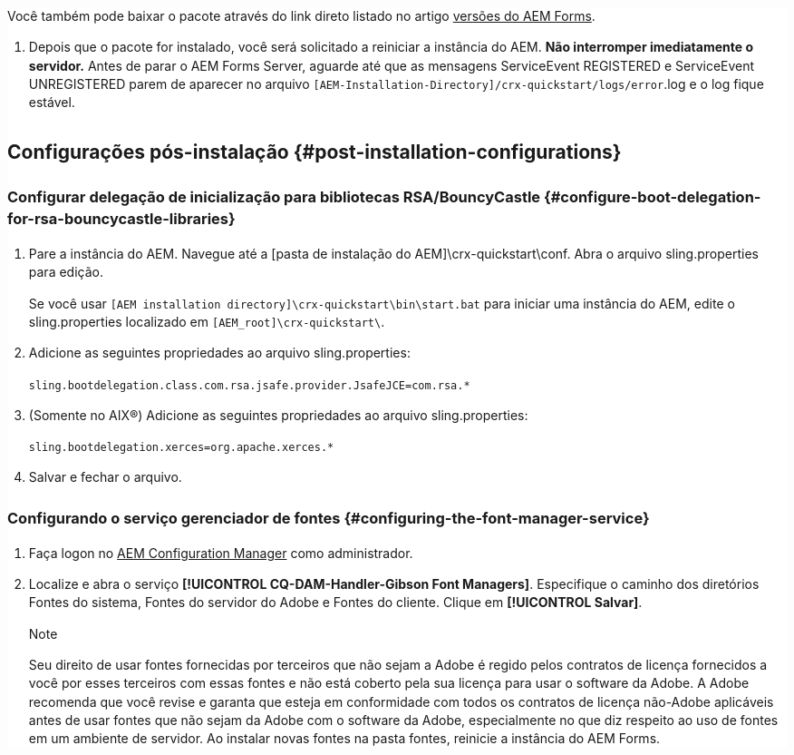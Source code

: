   Você também pode baixar o pacote através do link direto listado no artigo [versões do AEM Forms](https://experienceleague.adobe.com/docs/experience-manager-release-information/aem-release-updates/forms-updates/aem-forms-releases.html).

1. Depois que o pacote for instalado, você será solicitado a reiniciar a instância do AEM. **Não interromper imediatamente o servidor.** Antes de parar o AEM Forms Server, aguarde até que as mensagens ServiceEvent REGISTERED e ServiceEvent UNREGISTERED parem de aparecer no arquivo `[AEM-Installation-Directory]/crx-quickstart/logs/error`.log e o log fique estável.

## Configurações pós-instalação {#post-installation-configurations}

### Configurar delegação de inicialização para bibliotecas RSA/BouncyCastle  {#configure-boot-delegation-for-rsa-bouncycastle-libraries}

1. Pare a instância do AEM. Navegue até a [pasta de instalação do AEM]\crx-quickstart\conf\. Abra o arquivo sling.properties para edição.

   Se você usar `[AEM installation directory]\crx-quickstart\bin\start.bat` para iniciar uma instância do AEM, edite o sling.properties localizado em `[AEM_root]\crx-quickstart\`.

1. Adicione as seguintes propriedades ao arquivo sling.properties:

   ```shell
   sling.bootdelegation.class.com.rsa.jsafe.provider.JsafeJCE=com.rsa.*
   ```

1. (Somente no AIX®) Adicione as seguintes propriedades ao arquivo sling.properties:

   ```shell
   sling.bootdelegation.xerces=org.apache.xerces.*
   ```

1. Salvar e fechar o arquivo.

### Configurando o serviço gerenciador de fontes  {#configuring-the-font-manager-service}

1. Faça logon no [AEM Configuration Manager](http://localhost:4502/system/console/configMgr) como administrador.
1. Localize e abra o serviço **[!UICONTROL CQ-DAM-Handler-Gibson Font Managers]**. Especifique o caminho dos diretórios Fontes do sistema, Fontes do servidor do Adobe e Fontes do cliente. Clique em **[!UICONTROL Salvar]**.

   >[!NOTE]
   >
   >Seu direito de usar fontes fornecidas por terceiros que não sejam a Adobe é regido pelos contratos de licença fornecidos a você por esses terceiros com essas fontes e não está coberto pela sua licença para usar o software da Adobe. A Adobe recomenda que você revise e garanta que esteja em conformidade com todos os contratos de licença não-Adobe aplicáveis antes de usar fontes que não sejam da Adobe com o software da Adobe, especialmente no que diz respeito ao uso de fontes em um ambiente de servidor.
   >Ao instalar novas fontes na pasta fontes, reinicie a instância do AEM Forms.
   >
